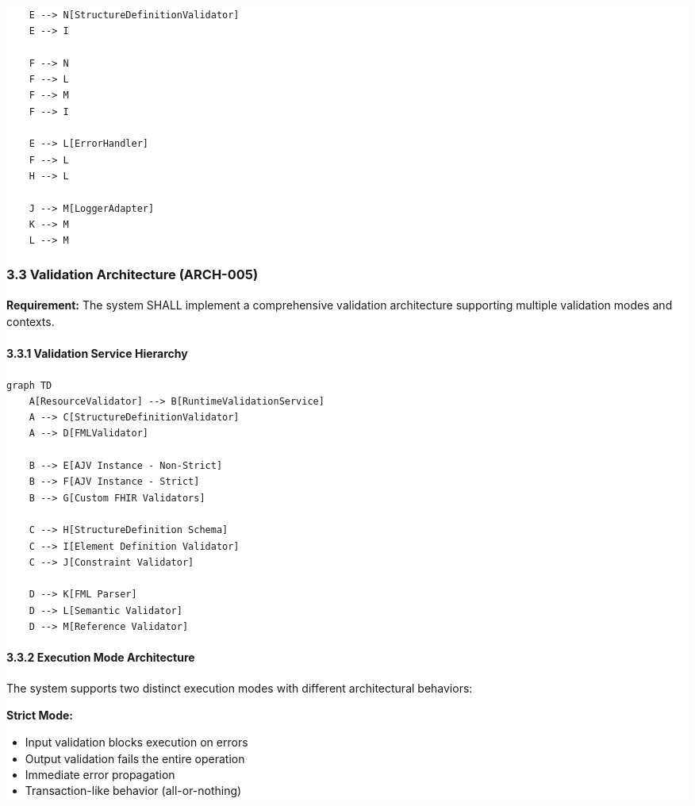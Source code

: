 ```mermaid
    E --> N[StructureDefinitionValidator]
    E --> I
    
    F --> N
    F --> L
    F --> M
    F --> I
    
    E --> L[ErrorHandler]
    F --> L
    H --> L
    
    J --> M[LoggerAdapter]
    K --> M
    L --> M
```

### 3.3 Validation Architecture (ARCH-005)

**Requirement:** The system SHALL implement a comprehensive validation architecture supporting multiple validation modes and contexts.

#### 3.3.1 Validation Service Hierarchy

```mermaid
graph TD
    A[ResourceValidator] --> B[RuntimeValidationService]
    A --> C[StructureDefinitionValidator]
    A --> D[FMLValidator]
    
    B --> E[AJV Instance - Non-Strict]
    B --> F[AJV Instance - Strict]
    B --> G[Custom FHIR Validators]
    
    C --> H[StructureDefinition Schema]
    C --> I[Element Definition Validator]
    C --> J[Constraint Validator]
    
    D --> K[FML Parser]
    D --> L[Semantic Validator]
    D --> M[Reference Validator]
```

#### 3.3.2 Execution Mode Architecture

The system supports two distinct execution modes with different architectural behaviors:

**Strict Mode:**
- Input validation blocks execution on errors
- Output validation fails the entire operation
- Immediate error propagation
- Transaction-like behavior (all-or-nothing)

